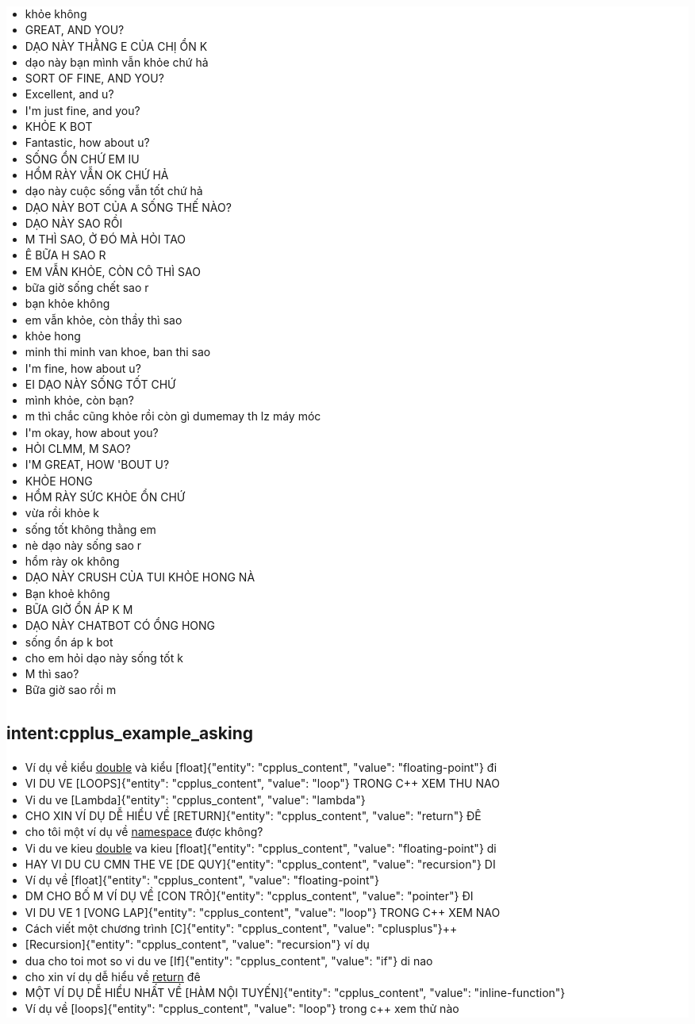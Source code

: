 - khỏe không
- GREAT, AND YOU?
- DẠO NÀY THẰNG E CỦA CHỊ ỔN K
- dạo này bạn mình vẫn khỏe chứ hả
- SORT OF FINE, AND YOU?
- Excellent, and u?
- I'm just fine, and you?
- KHỎE K BOT
- Fantastic, how about u?
- SỐNG ỔN CHỨ EM IU
- HỔM RÀY VẪN OK CHỨ HẢ
- dạo này cuộc sống vẫn tốt chứ hả
- DẠO NÀY BOT CỦA A SỐNG THẾ NÀO?
- DẠO NÀY SAO RỒI
- M THÌ SAO, Ở ĐÓ MÀ HỎI TAO
- Ê BỮA H SAO R
- EM VẪN KHỎE, CÒN CÔ THÌ SAO
- bữa giờ sống chết sao r
- bạn khỏe không
- em vẫn khỏe, còn thầy thì sao
- khỏe hong
- minh thi minh van khoe, ban thi sao
- I'm fine, how about u?
- EI DẠO NÀY SỐNG TỐT CHỨ
- mình khỏe, còn bạn?
- m thì chắc cũng khỏe rồi còn gì dumemay th lz máy móc
- I'm okay, how about you?
- HỎI CLMM, M SAO?
- I'M GREAT, HOW 'BOUT U?
- KHỎE HONG
- HỔM RÀY SỨC KHỎE ỔN CHỨ
- vừa rồi khỏe k
- sống tốt không thằng em
- nè dạo này sống sao r
- hổm rày ok không
- DẠO NÀY CRUSH CỦA TUI KHỎE HONG NÀ
- Bạn khoẻ không
- BỮA GIỜ ỔN ÁP K M
- DẠO NÀY CHATBOT CÓ ỔNG HONG
- sống ổn áp k bot
- cho em hỏi dạo này sống tốt k
- M thì sao?
- Bữa giờ sao rồi m

## intent:cpplus_example_asking
- Ví dụ về kiểu [double](cpplus_content) và kiểu [float]{"entity": "cpplus_content", "value": "floating-point"} đi
- VI DU VE [LOOPS]{"entity": "cpplus_content", "value": "loop"} TRONG C++ XEM THU NAO
- Vi du ve [Lambda]{"entity": "cpplus_content", "value": "lambda"}
- CHO XIN VÍ DỤ DỄ HIỂU VỀ [RETURN]{"entity": "cpplus_content", "value": "return"} ĐÊ
- cho tôi một ví dụ về [namespace](cpplus_content) được không?
- Vi du ve kieu [double](cpplus_content) va kieu [float]{"entity": "cpplus_content", "value": "floating-point"} di
- HAY VI DU CU CMN THE VE [DE QUY]{"entity": "cpplus_content", "value": "recursion"} DI
- Ví dụ về [float]{"entity": "cpplus_content", "value": "floating-point"}
- DM CHO BỐ M VÍ DỤ VỀ [CON TRỎ]{"entity": "cpplus_content", "value": "pointer"} ĐI
- VI DU VE 1 [VONG LAP]{"entity": "cpplus_content", "value": "loop"} TRONG C++ XEM NAO
- Cách viết một chương trình [C]{"entity": "cpplus_content", "value": "cplusplus"}++
- [Recursion]{"entity": "cpplus_content", "value": "recursion"} ví dụ
- dua cho toi mot so vi du ve [If]{"entity": "cpplus_content", "value": "if"} di nao
- cho xin ví dụ dễ hiểu về [return](cpplus_content) đê
- MỘT VÍ DỤ DỄ HIỂU NHẤT VỀ [HÀM NỘI TUYẾN]{"entity": "cpplus_content", "value": "inline-function"}
- Ví dụ về [loops]{"entity": "cpplus_content", "value": "loop"} trong c++ xem thử nào